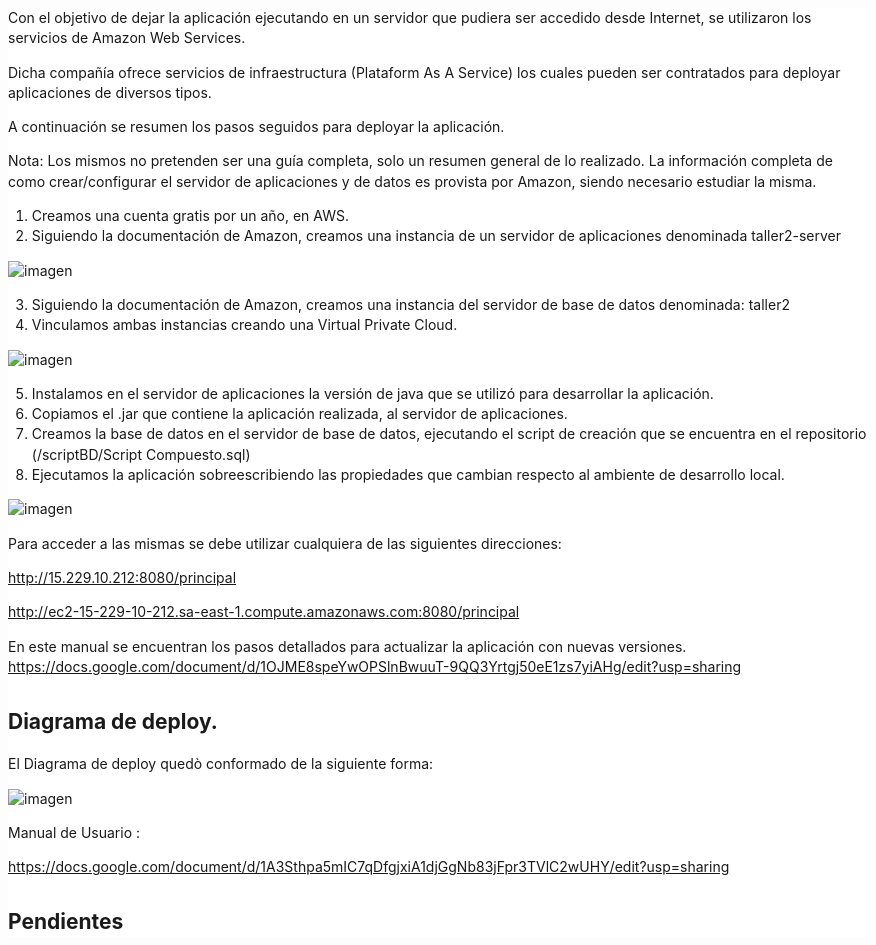 Con el objetivo de dejar la aplicación ejecutando en un servidor que pudiera ser accedido desde Internet, se utilizaron los servicios de Amazon Web Services.

Dicha compañía ofrece servicios de infraestructura (Plataform As A Service)  los cuales pueden ser contratados para deployar aplicaciones de diversos tipos.

A continuación se resumen los pasos seguidos para deployar la aplicación.

Nota: Los mismos no pretenden ser una guía completa, solo un resumen general de lo realizado. La información completa de como crear/configurar el servidor de aplicaciones y de datos es provista por Amazon, siendo necesario estudiar la misma.

1) Creamos una cuenta gratis por un año, en AWS.
2) Siguiendo la documentación de Amazon, creamos una instancia de un servidor de aplicaciones denominada taller2-server

![imagen](https://user-images.githubusercontent.com/63823685/199623285-5c4b68e7-1ced-4861-880e-2f0f1b54ca6a.png)

3) Siguiendo la documentación de Amazon, creamos una instancia del servidor de base de datos denominada: taller2
4) Vinculamos ambas instancias creando una Virtual Private Cloud.

![imagen](https://user-images.githubusercontent.com/63823685/199623026-11785f2f-d730-4395-a55a-57f4f59ac8ab.png)

5) Instalamos en el servidor de aplicaciones la versión de java que se utilizó para desarrollar la aplicación.
6) Copiamos el .jar que contiene la aplicación realizada, al servidor de aplicaciones.
7) Creamos la base de datos en el servidor de base de datos, ejecutando el script de creación que se encuentra en el repositorio (/scriptBD/Script Compuesto.sql)
8) Ejecutamos la aplicación sobreescribiendo las propiedades que cambian respecto al ambiente de desarrollo local.

![imagen](https://user-images.githubusercontent.com/63823685/199623134-a9260f8a-f227-4c1f-a54b-bce658f90b96.png)

Para acceder a las mismas se debe utilizar cualquiera de las siguientes direcciones:

http://15.229.10.212:8080/principal

http://ec2-15-229-10-212.sa-east-1.compute.amazonaws.com:8080/principal

En este manual se encuentran los pasos detallados para actualizar la aplicación con nuevas versiones.
https://docs.google.com/document/d/1OJME8speYwOPSlnBwuuT-9QQ3Yrtgj50eE1zs7yiAHg/edit?usp=sharing

## Diagrama de deploy.

El Diagrama de deploy quedò conformado de la siguiente forma:

![imagen](https://user-images.githubusercontent.com/63823685/199623399-d3e0280a-9919-4427-a2a9-192a63a7f265.png)

Manual de Usuario :

https://docs.google.com/document/d/1A3Sthpa5mIC7qDfgjxiA1djGgNb83jFpr3TVlC2wUHY/edit?usp=sharing

## Pendientes 
